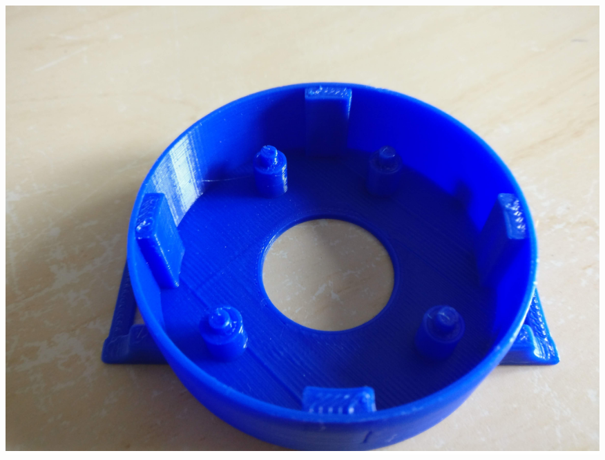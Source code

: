 [![image](/assets/post-media/led-watch-complete/blue.jpg)](/assets/post-media/led-watch-complete/blue.jpg)